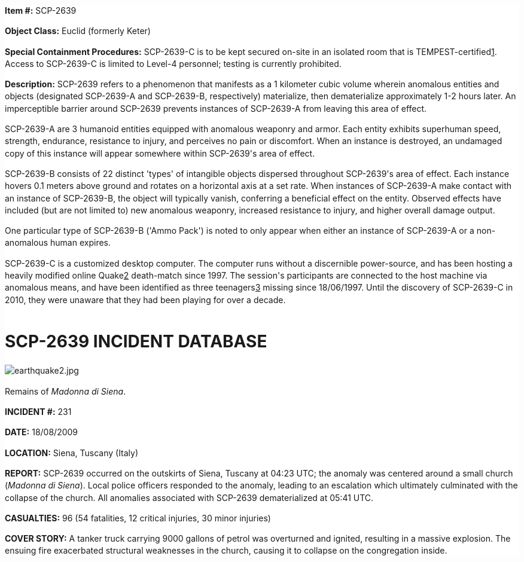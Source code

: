 **Item #:** SCP-2639

**Object Class:** Euclid (formerly Keter)

**Special Containment Procedures:** SCP-2639-C is to be kept secured on-site in an isolated room that is TEMPEST-certified[1](javascript:;). Access to SCP-2639-C is limited to Level-4 personnel; testing is currently prohibited.

**Description:** SCP-2639 refers to a phenomenon that manifests as a 1 kilometer cubic volume wherein anomalous entities and objects (designated SCP-2639-A and SCP-2639-B, respectively) materialize, then dematerialize approximately 1-2 hours later. An imperceptible barrier around SCP-2639 prevents instances of SCP-2639-A from leaving this area of effect.

SCP-2639-A are 3 humanoid entities equipped with anomalous weaponry and armor. Each entity exhibits superhuman speed, strength, endurance, resistance to injury, and perceives no pain or discomfort. When an instance is destroyed, an undamaged copy of this instance will appear somewhere within SCP-2639's area of effect.

SCP-2639-B consists of 22 distinct 'types' of intangible objects dispersed throughout SCP-2639's area of effect. Each instance hovers 0.1 meters above ground and rotates on a horizontal axis at a set rate. When instances of SCP-2639-A make contact with an instance of SCP-2639-B, the object will typically vanish, conferring a beneficial effect on the entity. Observed effects have included (but are not limited to) new anomalous weaponry, increased resistance to injury, and higher overall damage output.

One particular type of SCP-2639-B ('Ammo Pack') is noted to only appear when either an instance of SCP-2639-A or a non-anomalous human expires.

SCP-2639-C is a customized desktop computer. The computer runs without a discernible power-source, and has been hosting a heavily modified online Quake[2](javascript:;) death-match since 1997. The session's participants are connected to the host machine via anomalous means, and have been identified as three teenagers[3](javascript:;) missing since 18/06/1997. Until the discovery of SCP-2639-C in 2010, they were unaware that they had been playing for over a decade.

**SCP-2639 INCIDENT DATABASE**
==============================

![earthquake2.jpg](http://scp-wiki.wdfiles.com/local--files/scp-2639/earthquake2.jpg)

Remains of _Madonna di Siena_.

**INCIDENT #:** 231

**DATE:** 18/08/2009

**LOCATION:** Siena, Tuscany (Italy)

**REPORT:** SCP-2639 occurred on the outskirts of Siena, Tuscany at 04:23 UTC; the anomaly was centered around a small church (_Madonna di Siena_). Local police officers responded to the anomaly, leading to an escalation which ultimately culminated with the collapse of the church. All anomalies associated with SCP-2639 dematerialized at 05:41 UTC.

**CASUALTIES:** 96 (54 fatalities, 12 critical injuries, 30 minor injuries)

**COVER STORY:** A tanker truck carrying 9000 gallons of petrol was overturned and ignited, resulting in a massive explosion. The ensuing fire exacerbated structural weaknesses in the church, causing it to collapse on the congregation inside.
